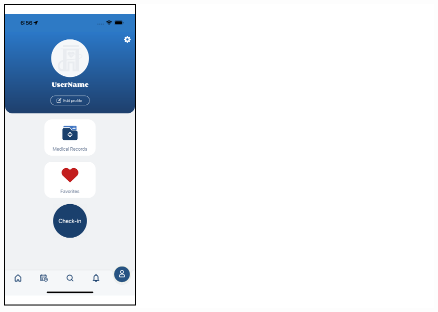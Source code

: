 <img src="Hlthera-Engage-Images/profileScreen.png" alt="Welcome" width="260" height="600" style="border: 2px solid black;"/>